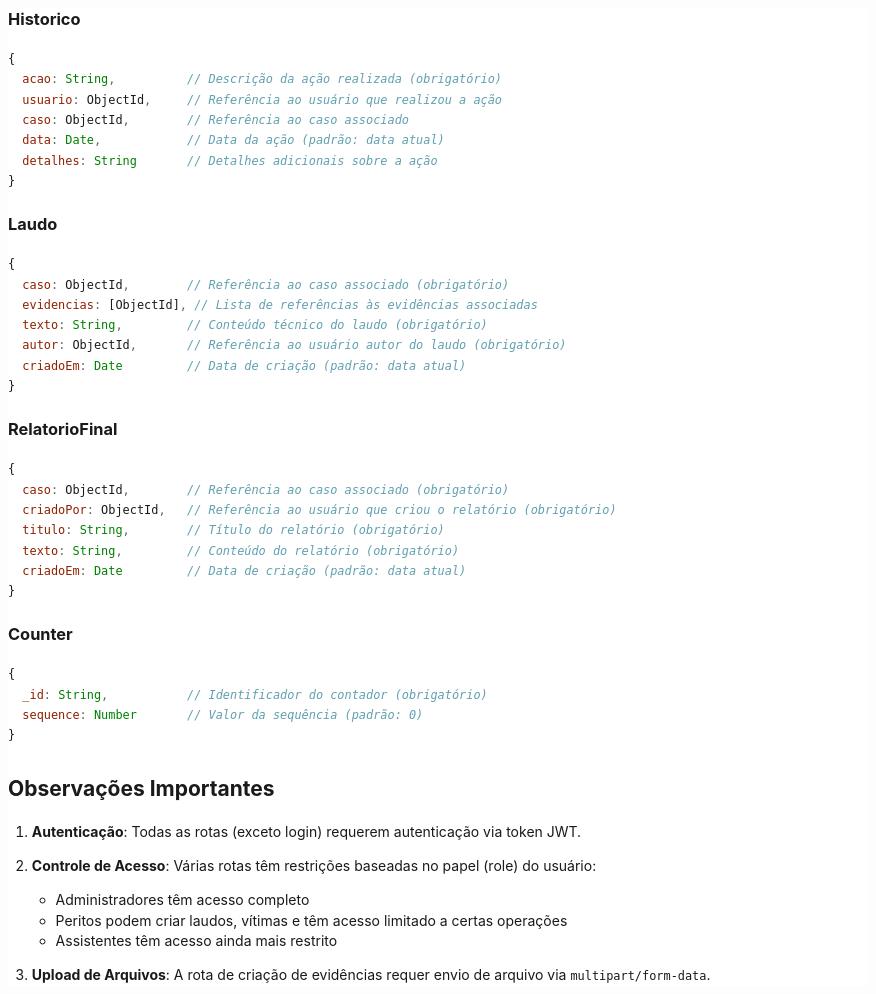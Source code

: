 ### Historico
```javascript
{
  acao: String,          // Descrição da ação realizada (obrigatório)
  usuario: ObjectId,     // Referência ao usuário que realizou a ação
  caso: ObjectId,        // Referência ao caso associado
  data: Date,            // Data da ação (padrão: data atual)
  detalhes: String       // Detalhes adicionais sobre a ação
}
```

### Laudo
```javascript
{
  caso: ObjectId,        // Referência ao caso associado (obrigatório)
  evidencias: [ObjectId], // Lista de referências às evidências associadas
  texto: String,         // Conteúdo técnico do laudo (obrigatório)
  autor: ObjectId,       // Referência ao usuário autor do laudo (obrigatório)
  criadoEm: Date         // Data de criação (padrão: data atual)
}
```

### RelatorioFinal
```javascript
{
  caso: ObjectId,        // Referência ao caso associado (obrigatório)
  criadoPor: ObjectId,   // Referência ao usuário que criou o relatório (obrigatório)
  titulo: String,        // Título do relatório (obrigatório)
  texto: String,         // Conteúdo do relatório (obrigatório)
  criadoEm: Date         // Data de criação (padrão: data atual)
}
```

### Counter
```javascript
{
  _id: String,           // Identificador do contador (obrigatório)
  sequence: Number       // Valor da sequência (padrão: 0)
}
```

## Observações Importantes

1. **Autenticação**: Todas as rotas (exceto login) requerem autenticação via token JWT.

2. **Controle de Acesso**: Várias rotas têm restrições baseadas no papel (role) do usuário:
   - Administradores têm acesso completo
   - Peritos podem criar laudos, vítimas e têm acesso limitado a certas operações
   - Assistentes têm acesso ainda mais restrito

3. **Upload de Arquivos**: A rota de criação de evidências requer envio de arquivo via `multipart/form-data`.
